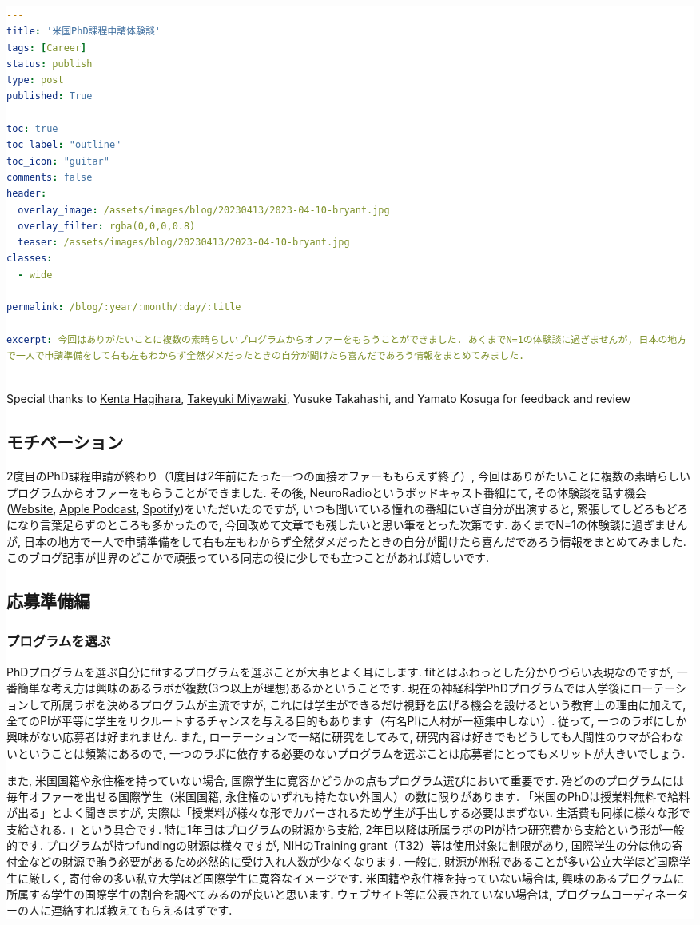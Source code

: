 ```yaml
---
title: '米国PhD課程申請体験談'
tags: [Career]
status: publish
type: post
published: True

toc: true
toc_label: "outline"
toc_icon: "guitar"
comments: false
header:
  overlay_image: /assets/images/blog/20230413/2023-04-10-bryant.jpg
  overlay_filter: rgba(0,0,0,0.8)
  teaser: /assets/images/blog/20230413/2023-04-10-bryant.jpg
classes:
  - wide

permalink: /blog/:year/:month/:day/:title

excerpt: 今回はありがたいことに複数の素晴らしいプログラムからオファーをもらうことができました. あくまでN=1の体験談に過ぎませんが, 日本の地方で一人で申請準備をして右も左もわからず全然ダメだったときの自分が聞けたら喜んだであろう情報をまとめてみました. 
--- 
```

Special thanks to [Kenta Hagihara][KMH], [Takeyuki Miyawaki][TM], Yusuke Takahashi, and Yamato Kosuga for feedback and review

## モチベーション
2度目のPhD課程申請が終わり（1度目は2年前にたった一つの面接オファーももらえず終了）, 今回はありがたいことに複数の素晴らしいプログラムからオファーをもらうことができました. その後, NeuroRadioというポッドキャスト番組にて, その体験談を話す機会([Website][website], [Apple Podcast][apple], [Spotify][spoti])をいただいたのですが, いつも聞いている憧れの番組にいざ自分が出演すると, 緊張してしどろもどろになり言葉足らずのところも多かったので, 今回改めて文章でも残したいと思い筆をとった次第です. あくまでN=1の体験談に過ぎませんが, 日本の地方で一人で申請準備をして右も左もわからず全然ダメだったときの自分が聞けたら喜んだであろう情報をまとめてみました. このブログ記事が世界のどこかで頑張っている同志の役に少しでも立つことがあれば嬉しいです. 

## 応募準備編

### プログラムを選ぶ

PhDプログラムを選ぶ自分にfitするプログラムを選ぶことが大事とよく耳にします. fitとはふわっとした分かりづらい表現なのですが, 一番簡単な考え方は興味のあるラボが複数(3つ以上が理想)あるかということです. 現在の神経科学PhDプログラムでは入学後にローテーションして所属ラボを決めるプログラムが主流ですが, これには学生ができるだけ視野を広げる機会を設けるという教育上の理由に加えて, 全てのPIが平等に学生をリクルートするチャンスを与える目的もあります（有名PIに人材が一極集中しない）. 従って, 一つのラボにしか興味がない応募者は好まれません. また, ローテーションで一緒に研究をしてみて, 研究内容は好きでもどうしても人間性のウマが合わないということは頻繁にあるので, 一つのラボに依存する必要のないプログラムを選ぶことは応募者にとってもメリットが大きいでしょう. 

また, 米国国籍や永住権を持っていない場合, 国際学生に寛容かどうかの点もプログラム選びにおいて重要です. 殆どののプログラムには毎年オファーを出せる国際学生（米国国籍, 永住権のいずれも持たない外国人）の数に限りがあります. 「米国のPhDは授業料無料で給料が出る」とよく聞きますが, 実際は「授業料が様々な形でカバーされるため学生が手出しする必要はまずない. 生活費も同様に様々な形で支給される. 」という具合です. 特に1年目はプログラムの財源から支給, 2年目以降は所属ラボのPIが持つ研究費から支給という形が一般的です. プログラムが持つfundingの財源は様々ですが, NIHのTraining grant（T32）等は使用対象に制限があり, 国際学生の分は他の寄付金などの財源で賄う必要があるため必然的に受け入れ人数が少なくなります. 一般に, 財源が州税であることが多い公立大学ほど国際学生に厳しく, 寄付金の多い私立大学ほど国際学生に寛容なイメージです. 米国籍や永住権を持っていない場合は, 興味のあるプログラムに所属する学生の国際学生の割合を調べてみるのが良いと思います. ウェブサイト等に公表されていない場合は, プログラムコーディネーターの人に連絡すれば教えてもらえるはずです. 


[toefl_practice]: https://www.ets.org/toefl/test-takers/ibt/prepare/practice-tests.html
[nivlab]: https://nivlab.princeton.edu/pnipsy-graduate-phd-program-application-tips
[so_book]: https://www.amazon.co.jp/So-You-Want-Be-Neuroscientist/dp/0231190891/ref=tmm_pap_swatch_0?_encoding=UTF8&qid=1681095009&sr=8-1
[caltech_url]: https://future.cce.caltech.edu/documents/16422/Statement_of_purpose_handout_2017_1.pdf
[Lucy]: http://lucy-lai.com/blog/gradapps.html
[kenji]: https://erickenjilee.github.io/ApplyingToGradSchool.html
[science]: https://www.science.org/content/article/five-reasons-graduate-programs-reject-stellar-applicants
[nyu_support]: https://twitter.com/ralph_ep/status/1575482078317142018?s=20
[princeton]: https://pni.princeton.edu/graduate-program/how-to-apply
[uja_database]: https://en.uja-info.org/funding-search
[xplane]: https://xplane.jp/fellowships-list/
[ra_blog]: https://yukifujishima.com/blog/2021/06/05/research-associate-application
[rdgao]: http://www.rdgao.com/blog/2021/12/23/
[crimson]: https://www.thecrimson.com/article/2022/10/3/barton-grade-inflation/
[wes_url]: https://www.wes.org/
[duke_url]: https://gradschool.duke.edu/about/statistics/neurobiology-phd-admissions-and-enrollment-statistics/
[website]: http://neuroradio.tokyo/2023/04/14/55-and-your-mouse-can-sing/
[apple]: https://podcasts.apple.com/us/podcast/neuroradio/id1556937028?i=1000609038288
[spoti]: https://open.spotify.com/episode/3VNtoWHTxHS3ipbdiRhCvV?si=B0c8TnR3SH6lU5SWk_fz4w
[KMH]: https://twitter.com/KentaM_Hagihara
[TM]: https://twitter.com/tak_miyawaki